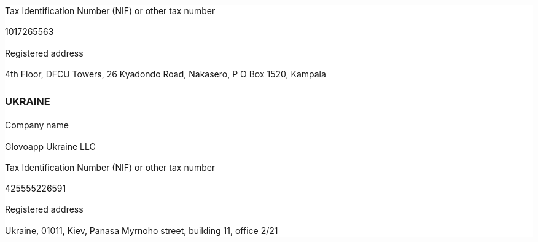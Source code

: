 Tax Identification Number (NIF) or other tax number

1017265563

Registered address

4th Floor, DFCU Towers, 26 Kyadondo Road, Nakasero, P O Box 1520, Kampala

### **UKRAINE**

Company name

Glovoapp Ukraine LLC

Tax Identification Number (NIF) or other tax number

425555226591

Registered address

Ukraine, 01011, Kiev, Panasa Myrnoho street, building 11, office 2/21